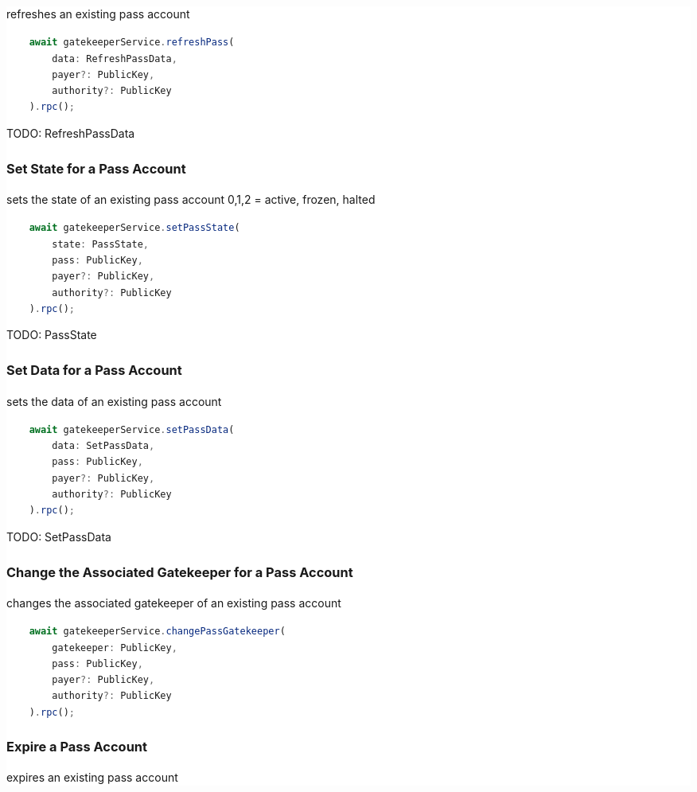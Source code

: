 refreshes an existing pass account

```ts
    await gatekeeperService.refreshPass(
        data: RefreshPassData,
        payer?: PublicKey,
        authority?: PublicKey
    ).rpc();
```

TODO: RefreshPassData 

### Set State for a Pass Account

sets the state of an existing pass account 0,1,2 = active, frozen, halted

```ts
    await gatekeeperService.setPassState(
        state: PassState,
        pass: PublicKey,
        payer?: PublicKey,
        authority?: PublicKey
    ).rpc();
```
TODO: PassState

### Set Data for a Pass Account

sets the data of an existing pass account

```ts
    await gatekeeperService.setPassData(
        data: SetPassData,
        pass: PublicKey,
        payer?: PublicKey,
        authority?: PublicKey
    ).rpc();
``` 
TODO: SetPassData

### Change the Associated Gatekeeper for a Pass Account

changes the associated gatekeeper of an existing pass account

```ts
    await gatekeeperService.changePassGatekeeper(
        gatekeeper: PublicKey,
        pass: PublicKey,
        payer?: PublicKey,
        authority?: PublicKey
    ).rpc();
```

### Expire a Pass Account

expires an existing pass account
